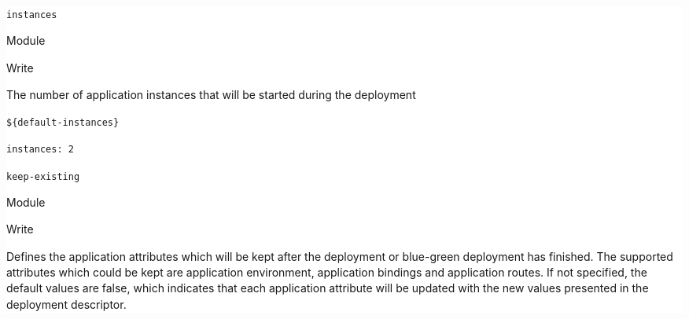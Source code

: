 

</td>
</tr>
<tr>
<td valign="top">

`instances`

</td>
<td valign="top">

Module

</td>
<td valign="top">

Write

</td>
<td valign="top">

The number of application instances that will be started during the deployment

</td>
<td valign="top">

`${default-instances}`

</td>
<td valign="top">

`instances: 2`

</td>
</tr>
<tr>
<td valign="top">

`keep-existing`

</td>
<td valign="top">

Module

</td>
<td valign="top">

Write

</td>
<td valign="top">

Defines the application attributes which will be kept after the deployment or blue-green deployment has finished. The supported attributes which could be kept are application environment, application bindings and application routes. If not specified, the default values are false, which indicates that each application attribute will be updated with the new values presented in the deployment descriptor.

</td>
<td valign="top">
